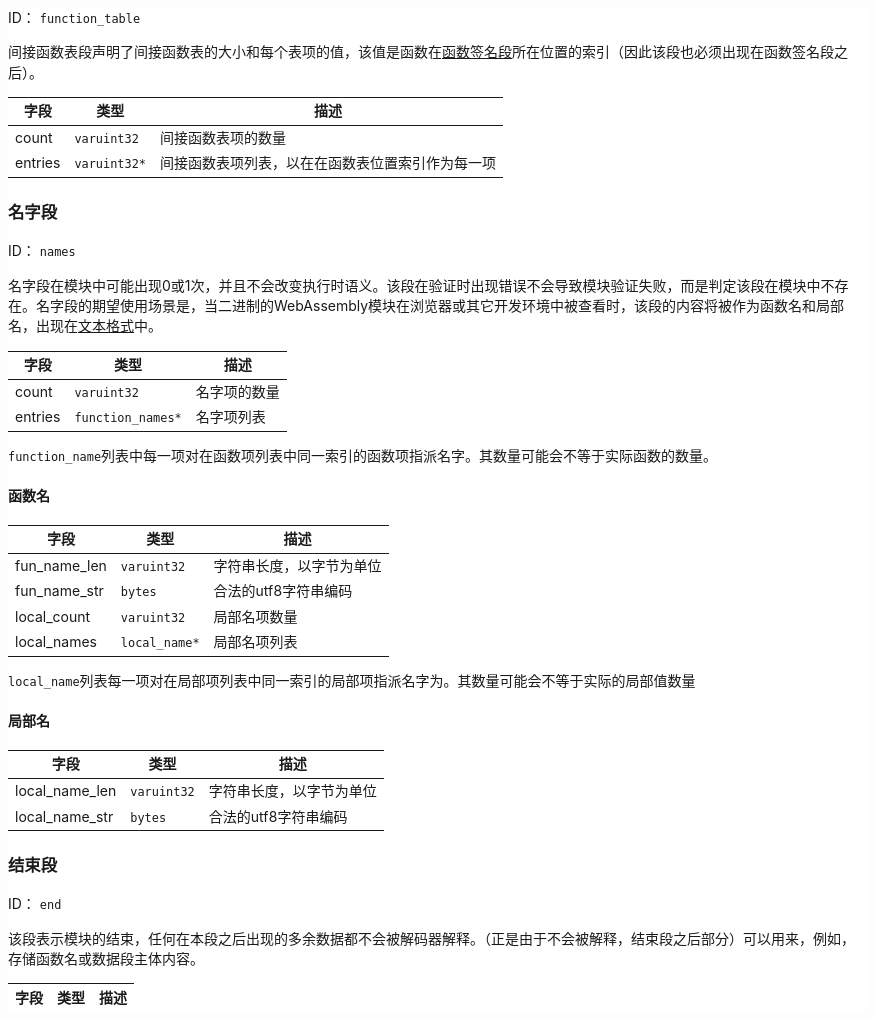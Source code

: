 ID： `function_table`

间接函数表段声明了间接函数表的大小和每个表项的值，该值是函数在[函数签名段](#函数签名段)所在位置的索引（因此该段也必须出现在函数签名段之后）。

| 字段 | 类型 | 描述 |
| ----- |  ----- | ----- |
| count | `varuint32` | 间接函数表项的数量 |
| entries | `varuint32*` | 间接函数表项列表，以在在函数表位置索引作为每一项 |

### 名字段

ID： `names`

名字段在模块中可能出现0或1次，并且不会改变执行时语义。该段在验证时出现错误不会导致模块验证失败，而是判定该段在模块中不存在。名字段的期望使用场景是，当二进制的WebAssembly模块在浏览器或其它开发环境中被查看时，该段的内容将被作为函数名和局部名，出现在[文本格式](TextFormat.md)中。

| 字段 | 类型 | 描述 |
| ----- |  ----- | ----- |
| count | `varuint32` | 名字项的数量 |
| entries | `function_names*` | 名字项列表 |

`function_name`列表中每一项对在函数项列表中同一索引的函数项指派名字。其数量可能会不等于实际函数的数量。

#### 函数名

| 字段 | 类型 | 描述 |
| ----- |  ----- | ----- |
| fun_name_len | `varuint32` | 字符串长度，以字节为单位 |
| fun_name_str | `bytes` | 合法的utf8字符串编码 |
| local_count | `varuint32` | 局部名项数量 |
| local_names | `local_name*` | 局部名项列表 |

`local_name`列表每一项对在局部项列表中同一索引的局部项指派名字为。其数量可能会不等于实际的局部值数量

#### 局部名

| 字段 | 类型 | 描述 |
| ----- |  ----- | ----- |
| local_name_len | `varuint32` | 字符串长度，以字节为单位 |
| local_name_str | `bytes` | 合法的utf8字符串编码 |

### 结束段

ID： `end`

该段表示模块的结束，任何在本段之后出现的多余数据都不会被解码器解释。（正是由于不会被解释，结束段之后部分）可以用来，例如，存储函数名或数据段主体内容。

| 字段 | 类型 | 描述 |
| ----- |  ----- | ----- |
